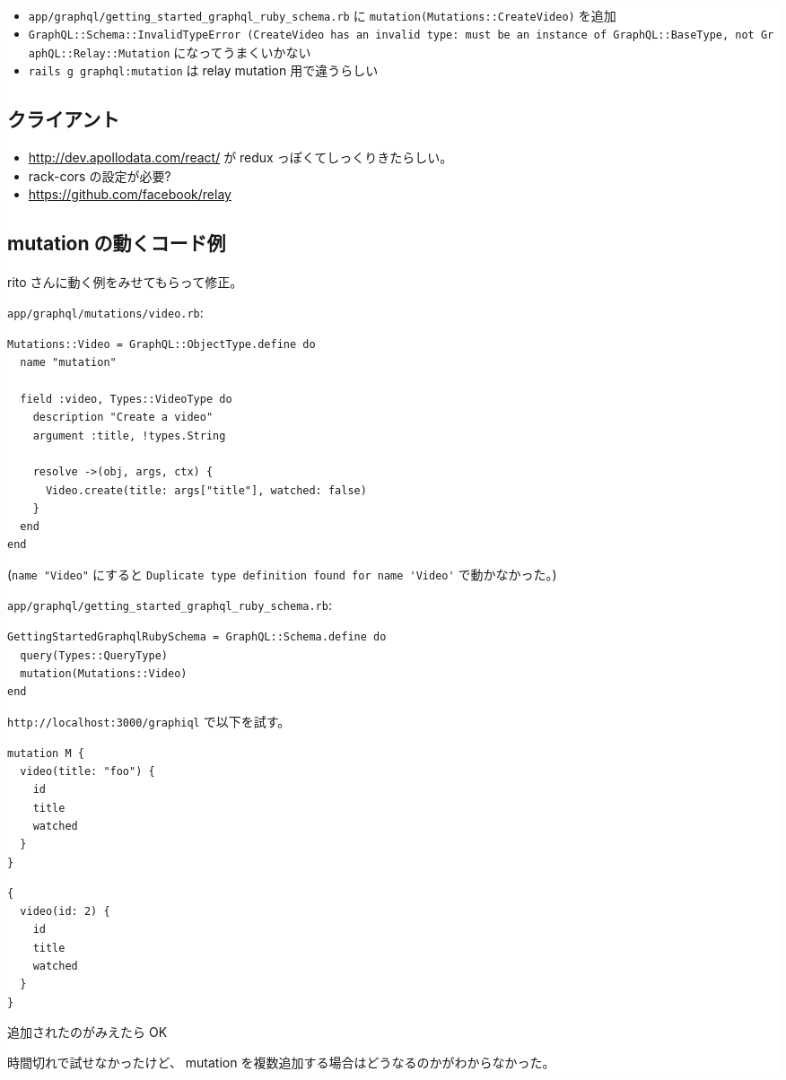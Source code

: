 - `app/graphql/getting_started_graphql_ruby_schema.rb` に `mutation(Mutations::CreateVideo)` を追加
- `GraphQL::Schema::InvalidTypeError (CreateVideo has an invalid type: must be an instance of GraphQL::BaseType, not GraphQL::Relay::Mutation` になってうまくいかない
- `rails g graphql:mutation` は relay mutation 用で違うらしい

## クライアント

- http://dev.apollodata.com/react/ が redux っぽくてしっくりきたらしい。
- rack-cors の設定が必要?
- https://github.com/facebook/relay

## mutation の動くコード例

rito さんに動く例をみせてもらって修正。


`app/graphql/mutations/video.rb`:

```
Mutations::Video = GraphQL::ObjectType.define do
  name "mutation"

  field :video, Types::VideoType do
    description "Create a video"
    argument :title, !types.String

    resolve ->(obj, args, ctx) {
      Video.create(title: args["title"], watched: false)
    }
  end
end
```

(`name "Video"` にすると `Duplicate type definition found for name 'Video'` で動かなかった。)

`app/graphql/getting_started_graphql_ruby_schema.rb`:

```
GettingStartedGraphqlRubySchema = GraphQL::Schema.define do
  query(Types::QueryType)
  mutation(Mutations::Video)
end
```

`http://localhost:3000/graphiql` で以下を試す。

```
mutation M {
  video(title: "foo") {
    id
    title
    watched
  }
}
```

```
{
  video(id: 2) {
    id
    title
    watched
  }
}
```

追加されたのがみえたら OK

時間切れで試せなかったけど、 mutation を複数追加する場合はどうなるのかがわからなかった。
